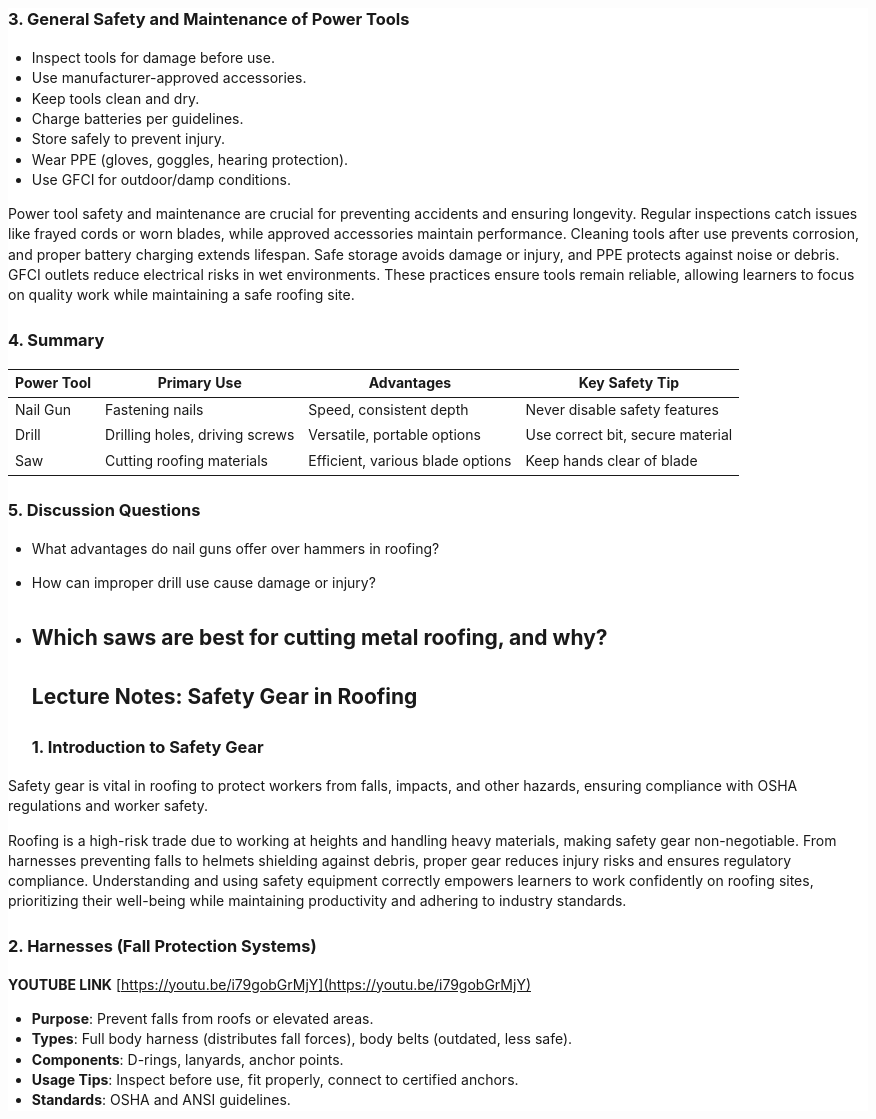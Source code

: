   ### **3\. General Safety and Maintenance of Power Tools**

* Inspect tools for damage before use.  
* Use manufacturer-approved accessories.  
* Keep tools clean and dry.  
* Charge batteries per guidelines.  
* Store safely to prevent injury.  
* Wear PPE (gloves, goggles, hearing protection).  
* Use GFCI for outdoor/damp conditions.

Power tool safety and maintenance are crucial for preventing accidents and ensuring longevity. Regular inspections catch issues like frayed cords or worn blades, while approved accessories maintain performance. Cleaning tools after use prevents corrosion, and proper battery charging extends lifespan. Safe storage avoids damage or injury, and PPE protects against noise or debris. GFCI outlets reduce electrical risks in wet environments. These practices ensure tools remain reliable, allowing learners to focus on quality work while maintaining a safe roofing site.

### **4\. Summary**

| Power Tool | Primary Use | Advantages | Key Safety Tip |
| ----- | ----- | ----- | ----- |
| Nail Gun | Fastening nails | Speed, consistent depth | Never disable safety features |
| Drill | Drilling holes, driving screws | Versatile, portable options | Use correct bit, secure material |
| Saw | Cutting roofing materials | Efficient, various blade options | Keep hands clear of blade |

### **5\. Discussion Questions**

* What advantages do nail guns offer over hammers in roofing?  
* How can improper drill use cause damage or injury?  
* Which saws are best for cutting metal roofing, and why?  
  ---

  ## **Lecture Notes: Safety Gear in Roofing**

  ### **1\. Introduction to Safety Gear**

Safety gear is vital in roofing to protect workers from falls, impacts, and other hazards, ensuring compliance with OSHA regulations and worker safety.

Roofing is a high-risk trade due to working at heights and handling heavy materials, making safety gear non-negotiable. From harnesses preventing falls to helmets shielding against debris, proper gear reduces injury risks and ensures regulatory compliance. Understanding and using safety equipment correctly empowers learners to work confidently on roofing sites, prioritizing their well-being while maintaining productivity and adhering to industry standards.

### **2\. Harnesses (Fall Protection Systems)**

**YOUTUBE LINK** [https://youtu.be/i79gobGrMjY](https://youtu.be/i79gobGrMjY) 

* **Purpose**: Prevent falls from roofs or elevated areas.  
* **Types**: Full body harness (distributes fall forces), body belts (outdated, less safe).  
* **Components**: D-rings, lanyards, anchor points.  
* **Usage Tips**: Inspect before use, fit properly, connect to certified anchors.  
* **Standards**: OSHA and ANSI guidelines.
